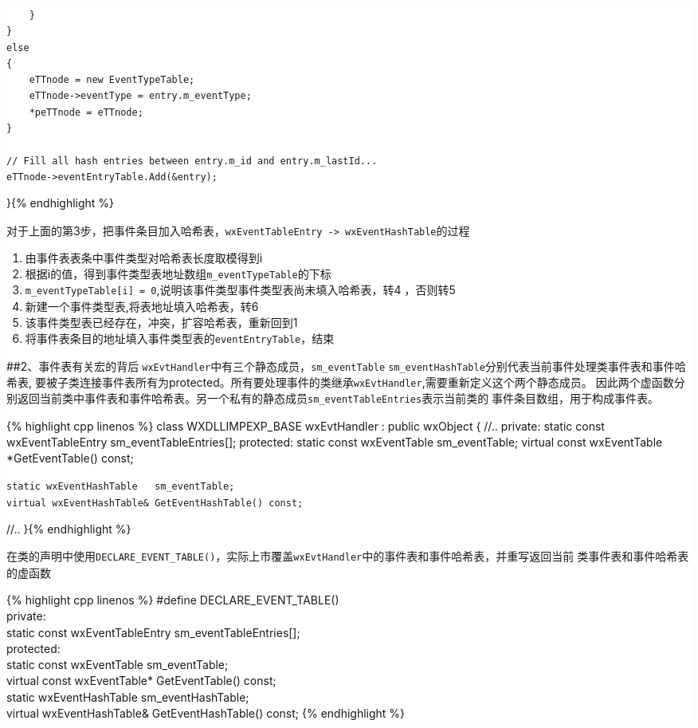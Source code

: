         }
    }
    else
    {
        eTTnode = new EventTypeTable;
        eTTnode->eventType = entry.m_eventType;
        *peTTnode = eTTnode;
    }

    // Fill all hash entries between entry.m_id and entry.m_lastId...
    eTTnode->eventEntryTable.Add(&entry);
}{% endhighlight %}


对于上面的第3步，把事件条目加入哈希表，`wxEventTableEntry -> wxEventHashTable`的过程

1. 由事件表表条中事件类型对哈希表长度取模得到i&nbsp;
2. 根据i的值，得到事件类型表地址数组`m_eventTypeTable`的下标&nbsp;
3. `m_eventTypeTable[i] = 0`,说明该事件类型事件类型表尚未填入哈希表，转4 ，否则转5&nbsp;
4. 新建一个事件类型表,将表地址填入哈希表，转6&nbsp;
5. 该事件类型表已经存在，冲突，扩容哈希表，重新回到1&nbsp;
6. 将事件表条目的地址填入事件类型表的`eventEntryTable`，结束&nbsp;



##2、事件表有关宏的背后
`wxEvtHandler`中有三个静态成员，`sm_eventTable` `sm_eventHashTable`分别代表当前事件处理类事件表和事件哈希表,
要被子类连接事件表所有为protected。所有要处理事件的类继承`wxEvtHandler`,需要重新定义这个两个静态成员。
因此两个虚函数分别返回当前类中事件表和事件哈希表。另一个私有的静态成员`sm_eventTableEntries`表示当前类的
事件条目数组，用于构成事件表。

{% highlight cpp linenos %}
class WXDLLIMPEXP_BASE wxEvtHandler : public wxObject
{
//..
private:
    static const wxEventTableEntry sm_eventTableEntries[];
protected:
 static const wxEventTable sm_eventTable;
    virtual const wxEventTable *GetEventTable() const;

    static wxEventHashTable   sm_eventTable;
    virtual wxEventHashTable& GetEventHashTable() const;
//..
}{% endhighlight %}

在类的声明中使用`DECLARE_EVENT_TABLE()`，实际上市覆盖`wxEvtHandler`中的事件表和事件哈希表，并重写返回当前
类事件表和事件哈希表的虚函数

{% highlight cpp linenos %}
#define DECLARE_EVENT_TABLE() \
    private: \
        static const wxEventTableEntry sm_eventTableEntries[]; \
    protected: \
        static const wxEventTable        sm_eventTable; \
        virtual const wxEventTable*      GetEventTable() const; \
        static wxEventHashTable          sm_eventHashTable; \
        virtual wxEventHashTable&        GetEventHashTable() const;
{% endhighlight %}
